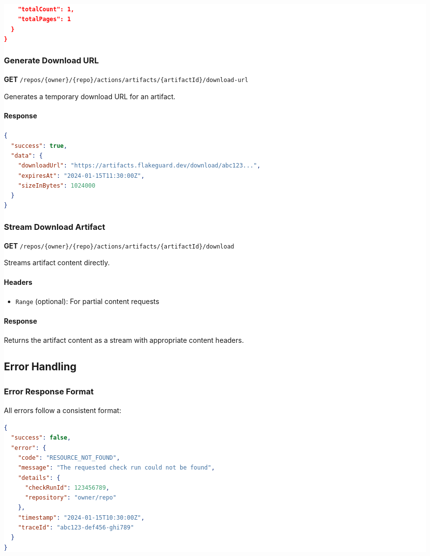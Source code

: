 ```json
    "totalCount": 1,
    "totalPages": 1
  }
}
```

### Generate Download URL

**GET** `/repos/{owner}/{repo}/actions/artifacts/{artifactId}/download-url`

Generates a temporary download URL for an artifact.

#### Response

```json
{
  "success": true,
  "data": {
    "downloadUrl": "https://artifacts.flakeguard.dev/download/abc123...",
    "expiresAt": "2024-01-15T11:30:00Z",
    "sizeInBytes": 1024000
  }
}
```

### Stream Download Artifact

**GET** `/repos/{owner}/{repo}/actions/artifacts/{artifactId}/download`

Streams artifact content directly.

#### Headers

- `Range` (optional): For partial content requests

#### Response

Returns the artifact content as a stream with appropriate content headers.

## Error Handling

### Error Response Format

All errors follow a consistent format:

```json
{
  "success": false,
  "error": {
    "code": "RESOURCE_NOT_FOUND",
    "message": "The requested check run could not be found",
    "details": {
      "checkRunId": 123456789,
      "repository": "owner/repo"
    },
    "timestamp": "2024-01-15T10:30:00Z",
    "traceId": "abc123-def456-ghi789"
  }
}
```
